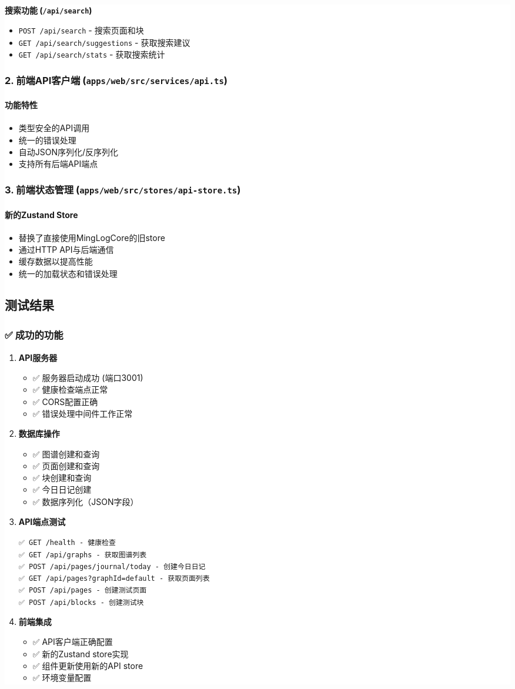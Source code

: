 **搜索功能 (`/api/search`)**
- `POST /api/search` - 搜索页面和块
- `GET /api/search/suggestions` - 获取搜索建议
- `GET /api/search/stats` - 获取搜索统计

### 2. 前端API客户端 (`apps/web/src/services/api.ts`)

#### 功能特性
- 类型安全的API调用
- 统一的错误处理
- 自动JSON序列化/反序列化
- 支持所有后端API端点

### 3. 前端状态管理 (`apps/web/src/stores/api-store.ts`)

#### 新的Zustand Store
- 替换了直接使用MingLogCore的旧store
- 通过HTTP API与后端通信
- 缓存数据以提高性能
- 统一的加载状态和错误处理

## 测试结果

### ✅ 成功的功能

1. **API服务器**
   - ✅ 服务器启动成功 (端口3001)
   - ✅ 健康检查端点正常
   - ✅ CORS配置正确
   - ✅ 错误处理中间件工作正常

2. **数据库操作**
   - ✅ 图谱创建和查询
   - ✅ 页面创建和查询
   - ✅ 块创建和查询
   - ✅ 今日日记创建
   - ✅ 数据序列化（JSON字段）

3. **API端点测试**
   ```
   ✅ GET /health - 健康检查
   ✅ GET /api/graphs - 获取图谱列表
   ✅ POST /api/pages/journal/today - 创建今日日记
   ✅ GET /api/pages?graphId=default - 获取页面列表
   ✅ POST /api/pages - 创建测试页面
   ✅ POST /api/blocks - 创建测试块
   ```

4. **前端集成**
   - ✅ API客户端正确配置
   - ✅ 新的Zustand store实现
   - ✅ 组件更新使用新的API store
   - ✅ 环境变量配置
